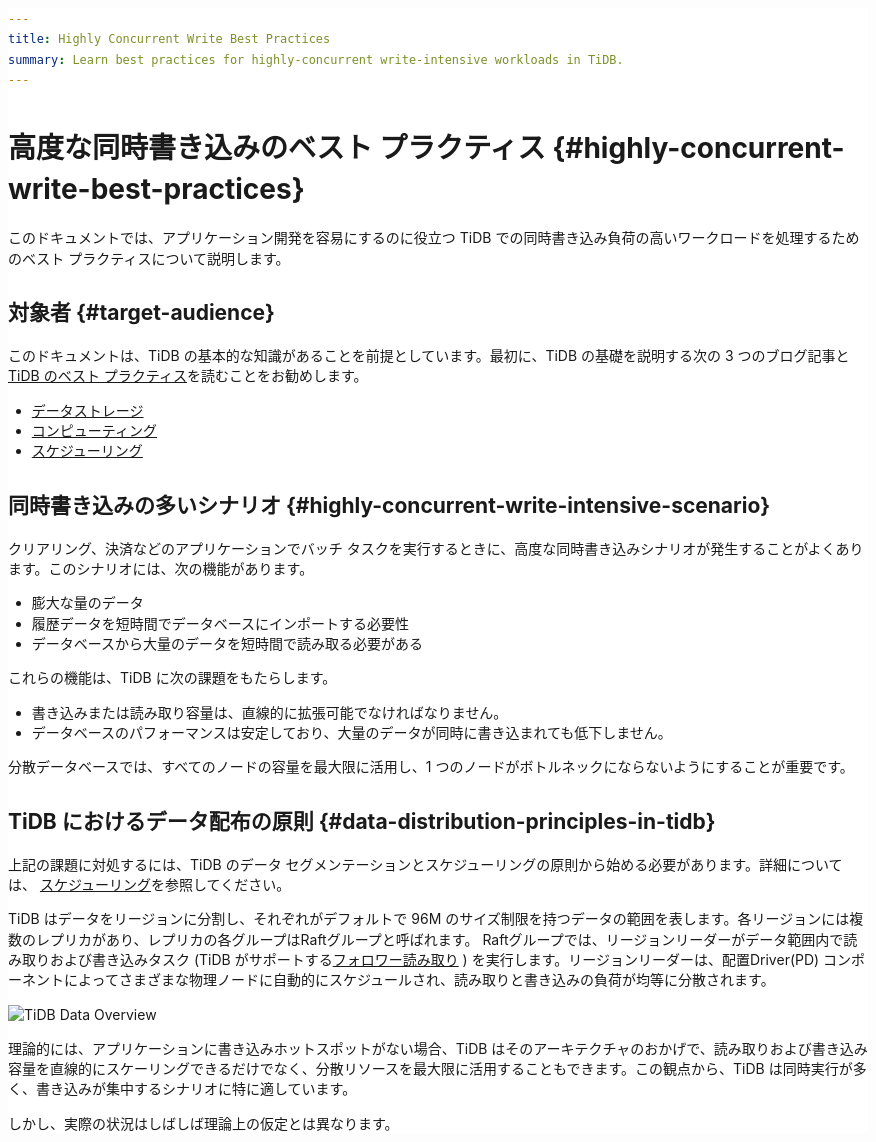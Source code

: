 ```yaml
---
title: Highly Concurrent Write Best Practices
summary: Learn best practices for highly-concurrent write-intensive workloads in TiDB.
---
```


# 高度な同時書き込みのベスト プラクティス {#highly-concurrent-write-best-practices}

このドキュメントでは、アプリケーション開発を容易にするのに役立つ TiDB での同時書き込み負荷の高いワークロードを処理するためのベスト プラクティスについて説明します。

## 対象者 {#target-audience}

このドキュメントは、TiDB の基本的な知識があることを前提としています。最初に、TiDB の基礎を説明する次の 3 つのブログ記事と[TiDB のベスト プラクティス](https://en.pingcap.com/blog/tidb-best-practice/)を読むことをお勧めします。

-   [データストレージ](https://en.pingcap.com/blog/tidb-internal-data-storage/)
-   [コンピューティング](https://en.pingcap.com/blog/tidb-internal-computing/)
-   [スケジューリング](https://en.pingcap.com/blog/tidb-internal-scheduling/)

## 同時書き込みの多いシナリオ {#highly-concurrent-write-intensive-scenario}

クリアリング、決済などのアプリケーションでバッチ タスクを実行するときに、高度な同時書き込みシナリオが発生することがよくあります。このシナリオには、次の機能があります。

-   膨大な量のデータ
-   履歴データを短時間でデータベースにインポートする必要性
-   データベースから大量のデータを短時間で読み取る必要がある

これらの機能は、TiDB に次の課題をもたらします。

-   書き込みまたは読み取り容量は、直線的に拡張可能でなければなりません。
-   データベースのパフォーマンスは安定しており、大量のデータが同時に書き込まれても低下しません。

分散データベースでは、すべてのノードの容量を最大限に活用し、1 つのノードがボトルネックにならないようにすることが重要です。

## TiDB におけるデータ配布の原則 {#data-distribution-principles-in-tidb}

上記の課題に対処するには、TiDB のデータ セグメンテーションとスケジューリングの原則から始める必要があります。詳細については、 [スケジューリング](https://en.pingcap.com/blog/tidb-internal-scheduling/)を参照してください。

TiDB はデータをリージョンに分割し、それぞれがデフォルトで 96M のサイズ制限を持つデータの範囲を表します。各リージョンには複数のレプリカがあり、レプリカの各グループはRaftグループと呼ばれます。 Raftグループでは、リージョンリーダーがデータ範囲内で読み取りおよび書き込みタスク (TiDB がサポートする[フォロワー読み取り](/follower-read.md) ) を実行します。リージョンリーダーは、配置Driver(PD) コンポーネントによってさまざまな物理ノードに自動的にスケジュールされ、読み取りと書き込みの負荷が均等に分散されます。

![TiDB Data Overview](https://docs-download.pingcap.com/media/images/docs/best-practices/tidb-data-overview.png)

理論的には、アプリケーションに書き込みホットスポットがない場合、TiDB はそのアーキテクチャのおかげで、読み取りおよび書き込み容量を直線的にスケーリングできるだけでなく、分散リソースを最大限に活用することもできます。この観点から、TiDB は同時実行が多く、書き込みが集中するシナリオに特に適しています。

しかし、実際の状況はしばしば理論上の仮定とは異なります。
